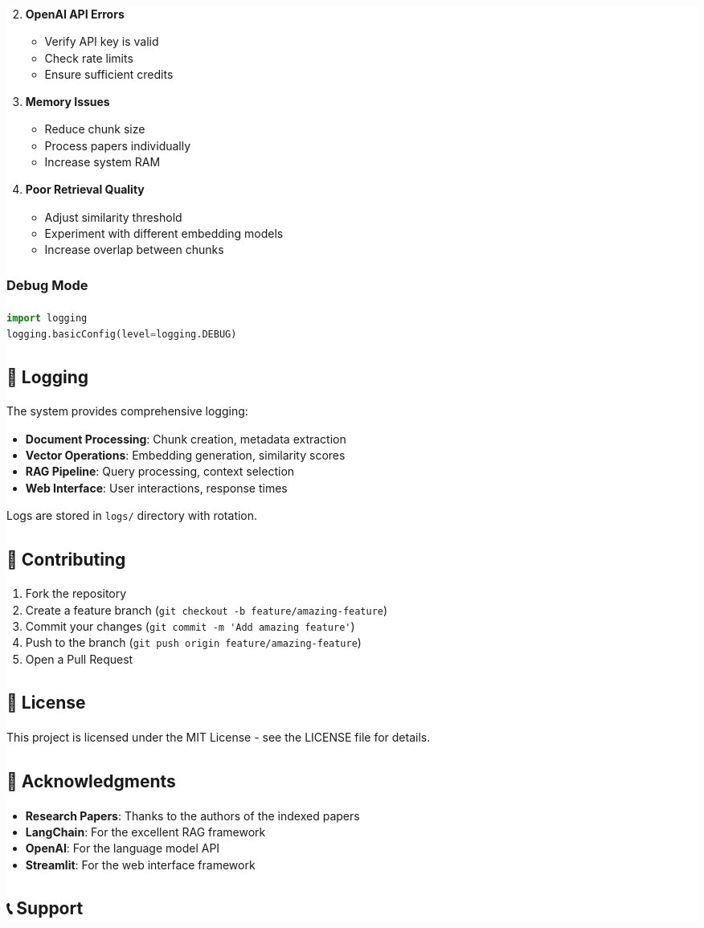 2. **OpenAI API Errors**
   - Verify API key is valid
   - Check rate limits
   - Ensure sufficient credits

3. **Memory Issues**
   - Reduce chunk size
   - Process papers individually
   - Increase system RAM

4. **Poor Retrieval Quality**
   - Adjust similarity threshold
   - Experiment with different embedding models
   - Increase overlap between chunks

### Debug Mode
```python
import logging
logging.basicConfig(level=logging.DEBUG)
```

## 📝 Logging

The system provides comprehensive logging:

- **Document Processing**: Chunk creation, metadata extraction
- **Vector Operations**: Embedding generation, similarity scores
- **RAG Pipeline**: Query processing, context selection
- **Web Interface**: User interactions, response times

Logs are stored in `logs/` directory with rotation.

## 🤝 Contributing

1. Fork the repository
2. Create a feature branch (`git checkout -b feature/amazing-feature`)
3. Commit your changes (`git commit -m 'Add amazing feature'`)
4. Push to the branch (`git push origin feature/amazing-feature`)
5. Open a Pull Request

## 📄 License

This project is licensed under the MIT License - see the LICENSE file for details.

## 🙏 Acknowledgments

- **Research Papers**: Thanks to the authors of the indexed papers
- **LangChain**: For the excellent RAG framework
- **OpenAI**: For the language model API
- **Streamlit**: For the web interface framework

## 📞 Support
